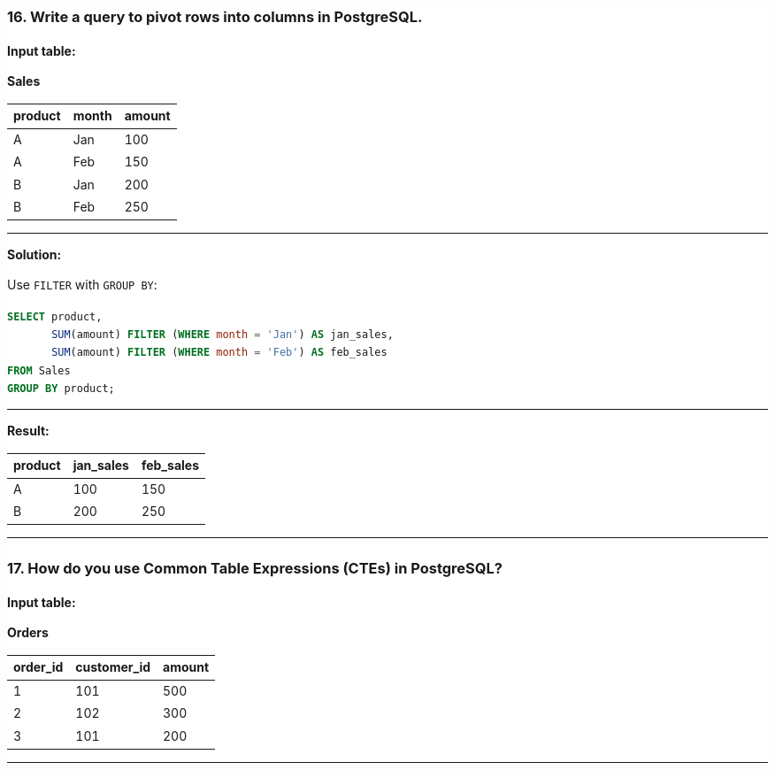 
### 16. Write a query to pivot rows into columns in PostgreSQL.

**Input table:**

**Sales**

| product | month | amount |
| ------- | ----- | ------ |
| A       | Jan   | 100    |
| A       | Feb   | 150    |
| B       | Jan   | 200    |
| B       | Feb   | 250    |

---

**Solution:**

Use `FILTER` with `GROUP BY`:

```sql
SELECT product,
       SUM(amount) FILTER (WHERE month = 'Jan') AS jan_sales,
       SUM(amount) FILTER (WHERE month = 'Feb') AS feb_sales
FROM Sales
GROUP BY product;
```

---

**Result:**

| product | jan\_sales | feb\_sales |
| ------- | ---------- | ---------- |
| A       | 100        | 150        |
| B       | 200        | 250        |

---

### 17. How do you use Common Table Expressions (CTEs) in PostgreSQL?

**Input table:**

**Orders**

| order\_id | customer\_id | amount |
| --------- | ------------ | ------ |
| 1         | 101          | 500    |
| 2         | 102          | 300    |
| 3         | 101          | 200    |

---